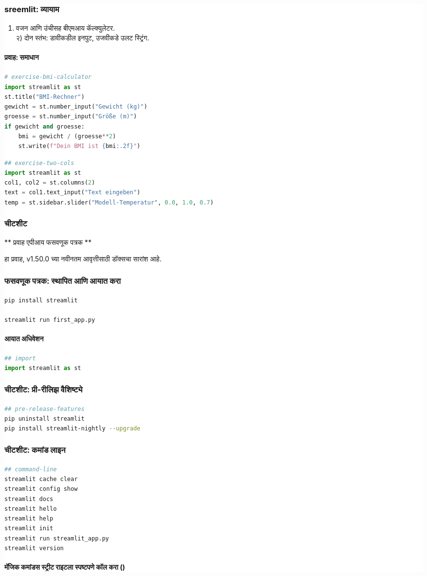 ### sreemlit: व्यायाम

1) वजन आणि उंचीसह बीएमआय कॅल्क्युलेटर.  
२) दोन स्तंभ: डावीकडील इनपुट, उजवीकडे उलट स्ट्रिंग.

#### प्रवाह: समाधान

```python
# exercise-bmi-calculator
import streamlit as st
st.title("BMI-Rechner")
gewicht = st.number_input("Gewicht (kg)")
groesse = st.number_input("Größe (m)")
if gewicht and groesse:
    bmi = gewicht / (groesse**2)
    st.write(f"Dein BMI ist {bmi:.2f}")
```

```python
## exercise-two-cols
import streamlit as st
col1, col2 = st.columns(2)
text = col1.text_input("Text eingeben")
temp = st.sidebar.slider("Modell-Temperatur", 0.0, 1.0, 0.7)
```
### चीटशीट

** प्रवाह एपीआय फसवणूक पत्रक **

हा प्रवाह, v1.50.0 च्या नवीनतम आवृत्तीसाठी डॉक्सचा सारांश आहे.

### फसवणूक पत्रक: स्थापित आणि आयात करा

```bash
pip install streamlit

streamlit run first_app.py
```
#### आयात अधिवेशन

```python
## import
import streamlit as st
```
### चीटशीट: प्री-रीलिझ वैशिष्ट्ये

```bash
## pre-release-features
pip uninstall streamlit
pip install streamlit-nightly --upgrade
```
### चीटशीट: कमांड लाइन

```bash
## command-line
streamlit cache clear
streamlit config show
streamlit docs
streamlit hello
streamlit help
streamlit init
streamlit run streamlit_app.py
streamlit version
```
#### मॅजिक कमांडस स्ट्रीट राइटला स्पष्टपणे कॉल करा ()
